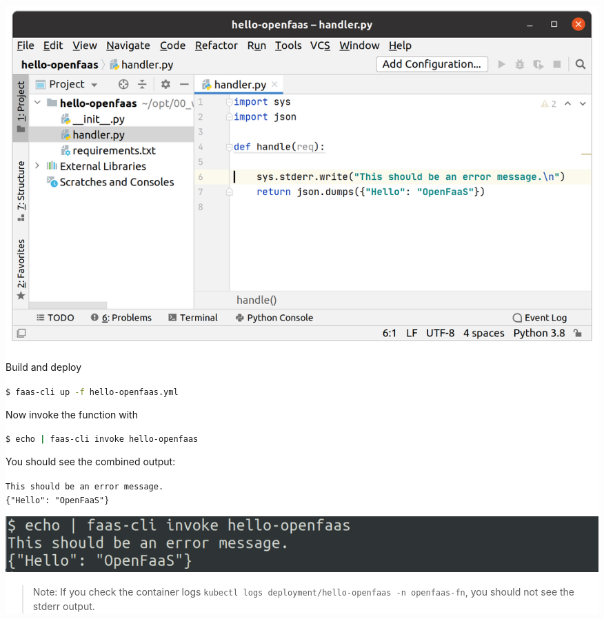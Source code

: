 ![](docs/lab4/hello-openfaas-combine-output.png)

Build and deploy

```sh
$ faas-cli up -f hello-openfaas.yml
```

Now invoke the function with

```sh
$ echo | faas-cli invoke hello-openfaas
```

You should see the combined output:

```
This should be an error message.
{"Hello": "OpenFaaS"}
```

![](docs/lab4/hello-openfaas-combine-output2.png)

> Note: If you check the container logs `kubectl logs deployment/hello-openfaas -n openfaas-fn`, you should not see the stderr output.
